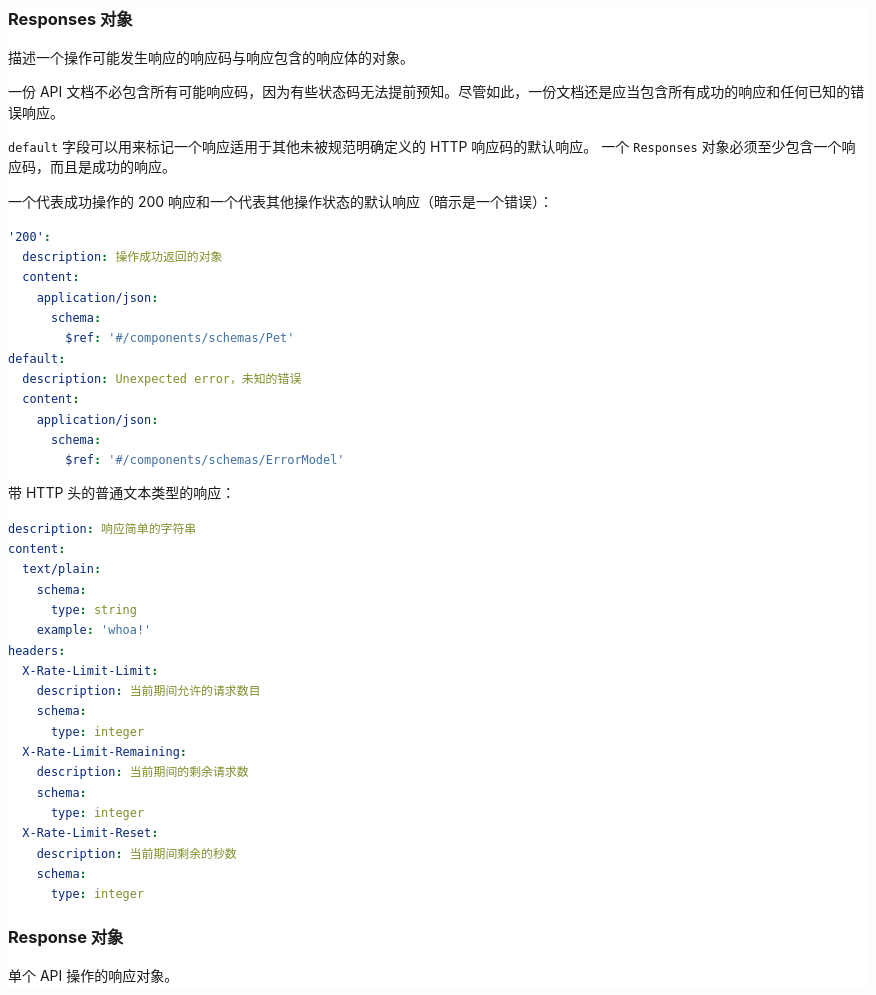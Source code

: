 ### Responses 对象

描述一个操作可能发生响应的响应码与响应包含的响应体的对象。

一份 API 文档不必包含所有可能响应码，因为有些状态码无法提前预知。尽管如此，一份文档还是应当包含所有成功的响应和任何已知的错误响应。

`default` 字段可以用来标记一个响应适用于其他未被规范明确定义的 HTTP 响应码的默认响应。
一个 `Responses` 对象必须至少包含一个响应码，而且是成功的响应。


一个代表成功操作的 200 响应和一个代表其他操作状态的默认响应（暗示是一个错误）：

```yaml
'200':
  description: 操作成功返回的对象
  content:
    application/json:
      schema:
        $ref: '#/components/schemas/Pet'
default:
  description: Unexpected error，未知的错误
  content:
    application/json:
      schema:
        $ref: '#/components/schemas/ErrorModel'
```

带 HTTP 头的普通文本类型的响应：

```yaml
description: 响应简单的字符串
content:
  text/plain:
    schema:
      type: string
    example: 'whoa!'
headers:
  X-Rate-Limit-Limit:
    description: 当前期间允许的请求数目
    schema:
      type: integer
  X-Rate-Limit-Remaining:
    description: 当前期间的剩余请求数
    schema:
      type: integer
  X-Rate-Limit-Reset:
    description: 当前期间剩余的秒数
    schema:
      type: integer
```

### Response 对象

单个 API 操作的响应对象。
